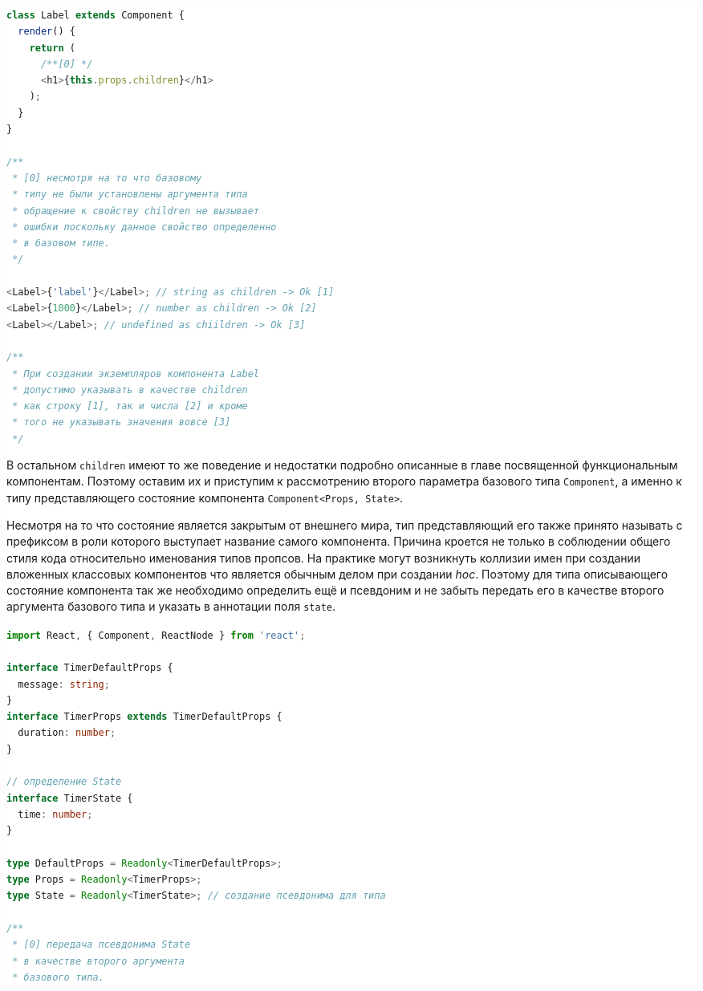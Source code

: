```ts
class Label extends Component {
  render() {
    return (
      /**[0] */
      <h1>{this.props.children}</h1>
    );
  }
}

/**
 * [0] несмотря на то что базовому
 * типу не были установлены аргумента типа
 * обращение к свойству children не вызывает
 * ошибки поскольку данное свойство определенно
 * в базовом типе.
 */

<Label>{'label'}</Label>; // string as children -> Ok [1]
<Label>{1000}</Label>; // number as children -> Ok [2]
<Label></Label>; // undefined as chiildren -> Ok [3]

/**
 * При создании экземпляров компонента Label
 * допустимо указывать в качестве children
 * как строку [1], так и числа [2] и кроме
 * того не указывать значения вовсе [3]
 */
```

В остальном `children` имеют то же поведение и недостатки подробно описанные в главе посвященной функциональным компонентам. Поэтому оставим их и приступим к рассмотрению второго параметра базового типа `Component`, а именно к типу представляющего состояние компонента `Component<Props, State>`.

Несмотря на то что состояние является закрытым от внешнего мира, тип представляющий его также принято называть с префиксом в роли которого выступает название самого компонента. Причина кроется не только в соблюдении общего стиля кода относительно именования типов пропсов. На практике могут возникнуть коллизии имен при создании вложенных классовых компонентов что является обычным делом при создании _hoc_. Поэтому для типа описывающего состояние компонента так же необходимо определить ещё и псевдоним и не забыть передать его в качестве второго аргумента базового типа и указать в аннотации поля `state`.

```ts
import React, { Component, ReactNode } from 'react';

interface TimerDefaultProps {
  message: string;
}
interface TimerProps extends TimerDefaultProps {
  duration: number;
}

// определение State
interface TimerState {
  time: number;
}

type DefaultProps = Readonly<TimerDefaultProps>;
type Props = Readonly<TimerProps>;
type State = Readonly<TimerState>; // создание псевдонима для типа

/**
 * [0] передача псевдонима State
 * в качестве второго аргумента
 * базового типа.
```
